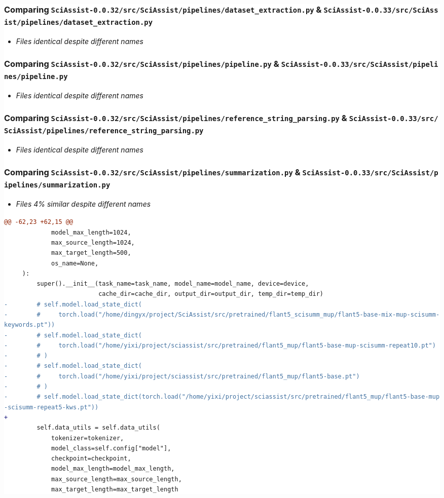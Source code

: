 ### Comparing `SciAssist-0.0.32/src/SciAssist/pipelines/dataset_extraction.py` & `SciAssist-0.0.33/src/SciAssist/pipelines/dataset_extraction.py`

 * *Files identical despite different names*

### Comparing `SciAssist-0.0.32/src/SciAssist/pipelines/pipeline.py` & `SciAssist-0.0.33/src/SciAssist/pipelines/pipeline.py`

 * *Files identical despite different names*

### Comparing `SciAssist-0.0.32/src/SciAssist/pipelines/reference_string_parsing.py` & `SciAssist-0.0.33/src/SciAssist/pipelines/reference_string_parsing.py`

 * *Files identical despite different names*

### Comparing `SciAssist-0.0.32/src/SciAssist/pipelines/summarization.py` & `SciAssist-0.0.33/src/SciAssist/pipelines/summarization.py`

 * *Files 4% similar despite different names*

```diff
@@ -62,23 +62,15 @@
             model_max_length=1024,
             max_source_length=1024,
             max_target_length=500,
             os_name=None,
     ):
         super().__init__(task_name=task_name, model_name=model_name, device=device,
                          cache_dir=cache_dir, output_dir=output_dir, temp_dir=temp_dir)
-        # self.model.load_state_dict(
-        #     torch.load("/home/dingyx/project/SciAssist/src/pretrained/flant5_scisumm_mup/flant5-base-mix-mup-scisumm-keywords.pt"))
-        # self.model.load_state_dict(
-        #     torch.load("/home/yixi/project/sciassist/src/pretrained/flant5_mup/flant5-base-mup-scisumm-repeat10.pt")
-        # )
-        # self.model.load_state_dict(
-        #     torch.load("/home/yixi/project/sciassist/src/pretrained/flant5_mup/flant5-base.pt")
-        # )
-        # self.model.load_state_dict(torch.load("/home/yixi/project/sciassist/src/pretrained/flant5_mup/flant5-base-mup-scisumm-repeat5-kws.pt"))
+
         self.data_utils = self.data_utils(
             tokenizer=tokenizer,
             model_class=self.config["model"],
             checkpoint=checkpoint,
             model_max_length=model_max_length,
             max_source_length=max_source_length,
             max_target_length=max_target_length
```
